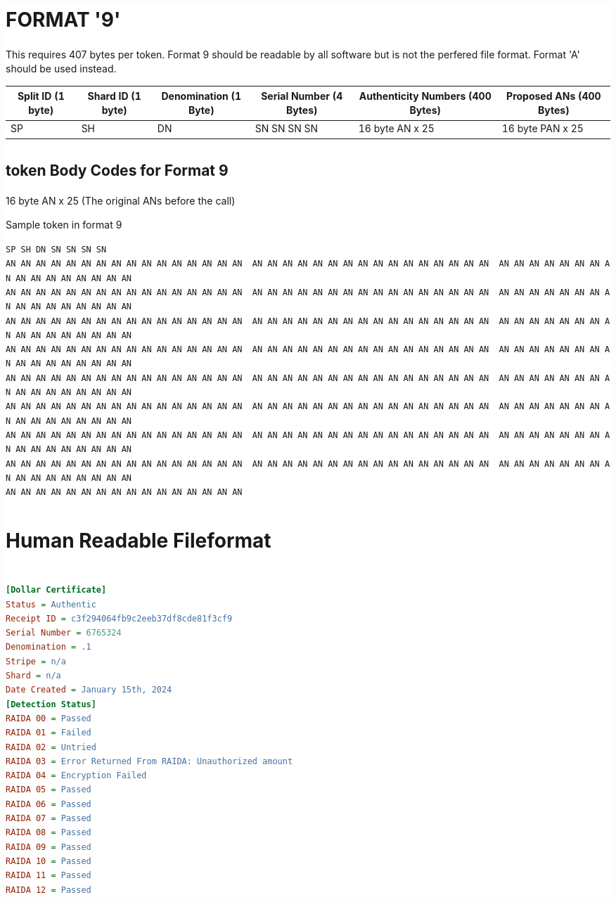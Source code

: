 
# FORMAT '9'
This requires 407 bytes per token. Format 9 should be readable by all software but is not the perfered file format. Format 'A' should be used instead. 

Split ID (1 byte) | Shard ID (1 byte) | Denomination (1 Byte) | Serial Number (4 Bytes) | Authenticity Numbers (400 Bytes) | Proposed ANs (400 Bytes)
---|---|---|---|---|---
SP | SH | DN | SN SN SN SN  |  16 byte AN x 25 | 16 byte PAN x 25


## token Body Codes for Format 9
16 byte AN x 25 (The original ANs before the call)

Sample token in format 9
```c
SP SH DN SN SN SN SN 
AN AN AN AN AN AN AN AN AN AN AN AN AN AN AN AN  AN AN AN AN AN AN AN AN AN AN AN AN AN AN AN AN  AN AN AN AN AN AN AN AN AN AN AN AN AN AN AN AN   
AN AN AN AN AN AN AN AN AN AN AN AN AN AN AN AN  AN AN AN AN AN AN AN AN AN AN AN AN AN AN AN AN  AN AN AN AN AN AN AN AN AN AN AN AN AN AN AN AN  
AN AN AN AN AN AN AN AN AN AN AN AN AN AN AN AN  AN AN AN AN AN AN AN AN AN AN AN AN AN AN AN AN  AN AN AN AN AN AN AN AN AN AN AN AN AN AN AN AN  
AN AN AN AN AN AN AN AN AN AN AN AN AN AN AN AN  AN AN AN AN AN AN AN AN AN AN AN AN AN AN AN AN  AN AN AN AN AN AN AN AN AN AN AN AN AN AN AN AN  
AN AN AN AN AN AN AN AN AN AN AN AN AN AN AN AN  AN AN AN AN AN AN AN AN AN AN AN AN AN AN AN AN  AN AN AN AN AN AN AN AN AN AN AN AN AN AN AN AN  
AN AN AN AN AN AN AN AN AN AN AN AN AN AN AN AN  AN AN AN AN AN AN AN AN AN AN AN AN AN AN AN AN  AN AN AN AN AN AN AN AN AN AN AN AN AN AN AN AN  
AN AN AN AN AN AN AN AN AN AN AN AN AN AN AN AN  AN AN AN AN AN AN AN AN AN AN AN AN AN AN AN AN  AN AN AN AN AN AN AN AN AN AN AN AN AN AN AN AN  
AN AN AN AN AN AN AN AN AN AN AN AN AN AN AN AN  AN AN AN AN AN AN AN AN AN AN AN AN AN AN AN AN  AN AN AN AN AN AN AN AN AN AN AN AN AN AN AN AN  
AN AN AN AN AN AN AN AN AN AN AN AN AN AN AN AN  

```

# Human Readable Fileformat

```ini

[Dollar Certificate]
Status = Authentic
Receipt ID = c3f294064fb9c2eeb37df8cde81f3cf9
Serial Number = 6765324
Denomination = .1
Stripe = n/a
Shard = n/a
Date Created = January 15th, 2024
[Detection Status]
RAIDA 00 = Passed 
RAIDA 01 = Failed
RAIDA 02 = Untried
RAIDA 03 = Error Returned From RAIDA: Unauthorized amount
RAIDA 04 = Encryption Failed
RAIDA 05 = Passed
RAIDA 06 = Passed
RAIDA 07 = Passed
RAIDA 08 = Passed
RAIDA 09 = Passed
RAIDA 10 = Passed
RAIDA 11 = Passed
RAIDA 12 = Passed
```